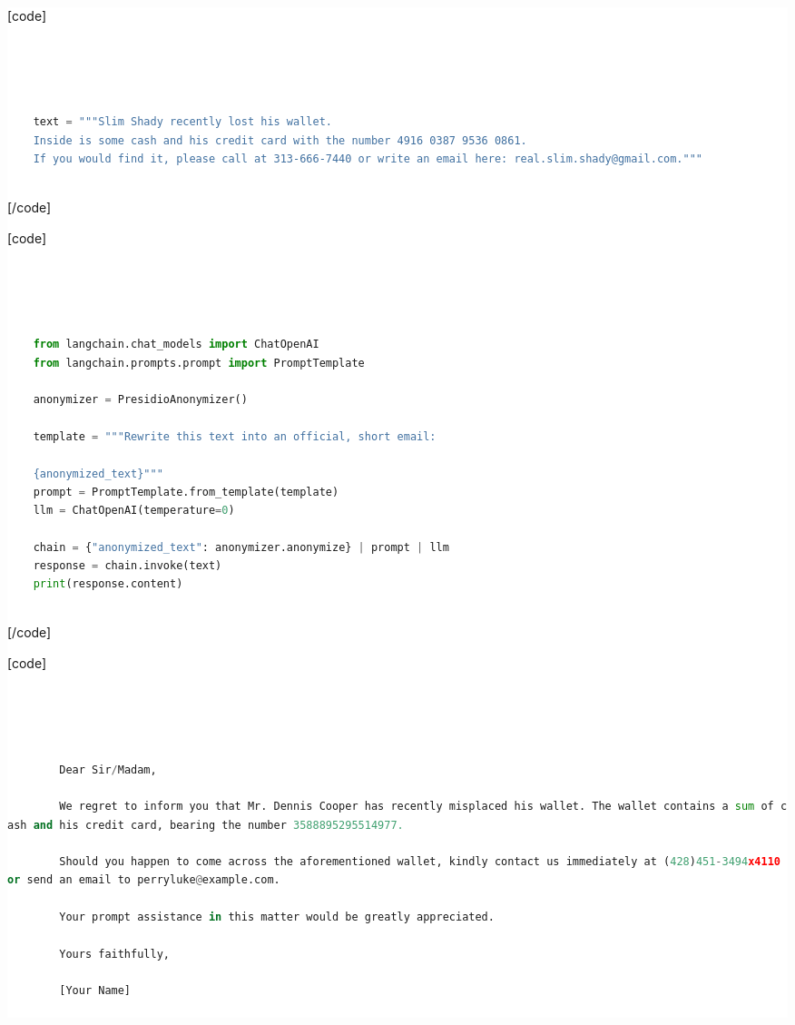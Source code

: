 
[code]
```python




    text = """Slim Shady recently lost his wallet.   
    Inside is some cash and his credit card with the number 4916 0387 9536 0861.   
    If you would find it, please call at 313-666-7440 or write an email here: real.slim.shady@gmail.com."""  
    


```
[/code]


[code]
```python




    from langchain.chat_models import ChatOpenAI  
    from langchain.prompts.prompt import PromptTemplate  
      
    anonymizer = PresidioAnonymizer()  
      
    template = """Rewrite this text into an official, short email:  
      
    {anonymized_text}"""  
    prompt = PromptTemplate.from_template(template)  
    llm = ChatOpenAI(temperature=0)  
      
    chain = {"anonymized_text": anonymizer.anonymize} | prompt | llm  
    response = chain.invoke(text)  
    print(response.content)  
    


```
[/code]


[code]
```python




        Dear Sir/Madam,  
          
        We regret to inform you that Mr. Dennis Cooper has recently misplaced his wallet. The wallet contains a sum of cash and his credit card, bearing the number 3588895295514977.   
          
        Should you happen to come across the aforementioned wallet, kindly contact us immediately at (428)451-3494x4110 or send an email to perryluke@example.com.  
          
        Your prompt assistance in this matter would be greatly appreciated.  
          
        Yours faithfully,  
          
        [Your Name]  
    


```